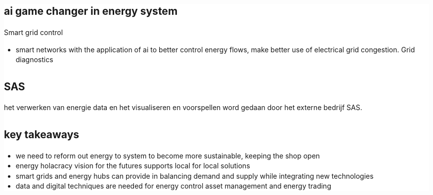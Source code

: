 ## ai game changer in energy system
Smart grid control
- smart networks with the application of ai to better control energy flows, make better use of electrical grid congestion.
Grid diagnostics


## SAS
het verwerken van energie data en het visualiseren en voorspellen word gedaan door het externe bedrijf SAS.


## key takeaways
- we need to reform out energy to system to become more sustainable, keeping the shop open
- energy holacracy vision for the futures supports local for local solutions
- smart grids and energy hubs can provide in balancing demand and supply while integrating new technologies
- data and digital techniques are needed for energy control asset management and energy trading
